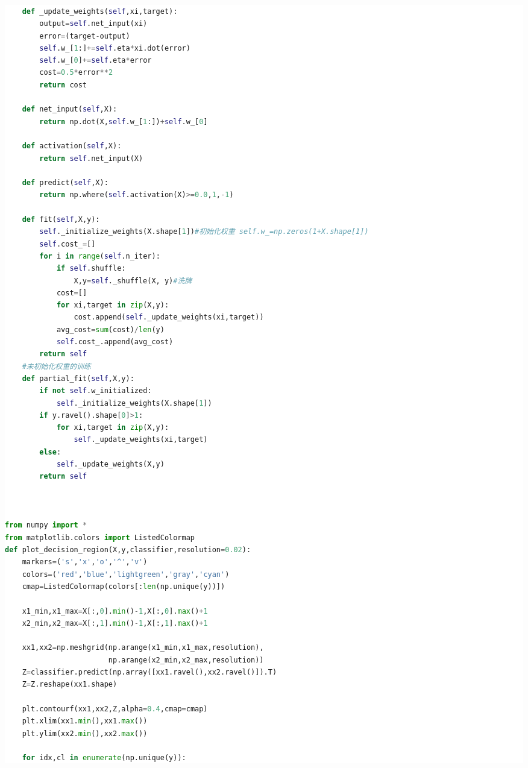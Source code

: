 ```python
    def _update_weights(self,xi,target):   
        output=self.net_input(xi)    
        error=(target-output)                                
        self.w_[1:]+=self.eta*xi.dot(error)     
        self.w_[0]+=self.eta*error    
        cost=0.5*error**2          
        return cost
            
    def net_input(self,X):
        return np.dot(X,self.w_[1:])+self.w_[0]
    
    def activation(self,X):
        return self.net_input(X)
    
    def predict(self,X):
        return np.where(self.activation(X)>=0.0,1,-1)
        
    def fit(self,X,y):
        self._initialize_weights(X.shape[1])#初始化权重 self.w_=np.zeros(1+X.shape[1])        
        self.cost_=[]
        for i in range(self.n_iter):
            if self.shuffle:
                X,y=self._shuffle(X, y)#洗牌
            cost=[]
            for xi,target in zip(X,y):
                cost.append(self._update_weights(xi,target))  
            avg_cost=sum(cost)/len(y) 
            self.cost_.append(avg_cost)  
        return self
    #未初始化权重的训练 
    def partial_fit(self,X,y):     
        if not self.w_initialized: 
            self._initialize_weights(X.shape[1])
        if y.ravel().shape[0]>1:       
            for xi,target in zip(X,y):  
                self._update_weights(xi,target)   
        else:        
            self._update_weights(X,y)        
        return self
    
    
    
from numpy import *
from matplotlib.colors import ListedColormap
def plot_decision_region(X,y,classifier,resolution=0.02):
    markers=('s','x','o','^','v')
    colors=('red','blue','lightgreen','gray','cyan')
    cmap=ListedColormap(colors[:len(np.unique(y))])
    
    x1_min,x1_max=X[:,0].min()-1,X[:,0].max()+1
    x2_min,x2_max=X[:,1].min()-1,X[:,1].max()+1
    
    xx1,xx2=np.meshgrid(np.arange(x1_min,x1_max,resolution),
                        np.arange(x2_min,x2_max,resolution))
    Z=classifier.predict(np.array([xx1.ravel(),xx2.ravel()]).T)
    Z=Z.reshape(xx1.shape)
    
    plt.contourf(xx1,xx2,Z,alpha=0.4,cmap=cmap)
    plt.xlim(xx1.min(),xx1.max())
    plt.ylim(xx2.min(),xx2.max())
    
    for idx,cl in enumerate(np.unique(y)):
```